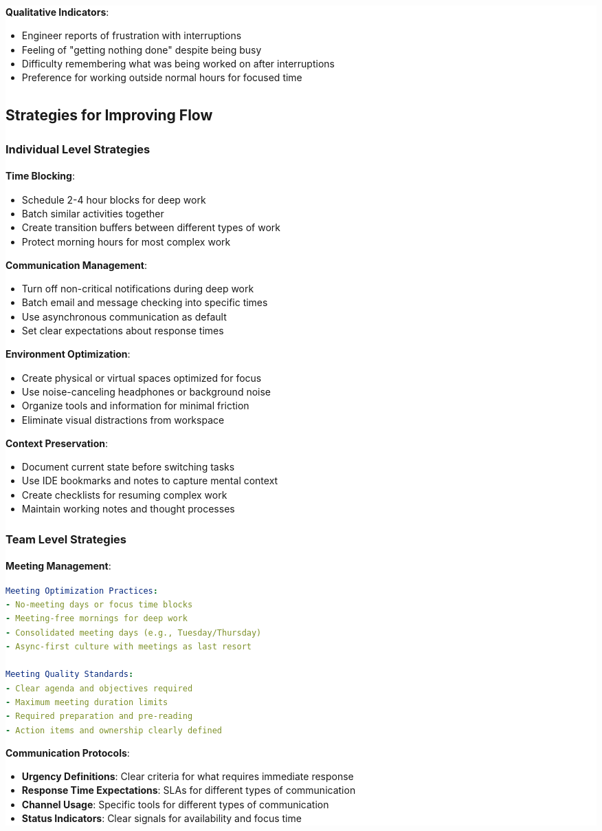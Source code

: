 **Qualitative Indicators**:
- Engineer reports of frustration with interruptions
- Feeling of "getting nothing done" despite being busy
- Difficulty remembering what was being worked on after interruptions
- Preference for working outside normal hours for focused time

## Strategies for Improving Flow

### Individual Level Strategies

**Time Blocking**:
- Schedule 2-4 hour blocks for deep work
- Batch similar activities together
- Create transition buffers between different types of work
- Protect morning hours for most complex work

**Communication Management**:
- Turn off non-critical notifications during deep work
- Batch email and message checking into specific times
- Use asynchronous communication as default
- Set clear expectations about response times

**Environment Optimization**:
- Create physical or virtual spaces optimized for focus
- Use noise-canceling headphones or background noise
- Organize tools and information for minimal friction
- Eliminate visual distractions from workspace

**Context Preservation**:
- Document current state before switching tasks
- Use IDE bookmarks and notes to capture mental context
- Create checklists for resuming complex work
- Maintain working notes and thought processes

### Team Level Strategies

**Meeting Management**:
```yaml
Meeting Optimization Practices:
- No-meeting days or focus time blocks
- Meeting-free mornings for deep work
- Consolidated meeting days (e.g., Tuesday/Thursday)
- Async-first culture with meetings as last resort

Meeting Quality Standards:
- Clear agenda and objectives required
- Maximum meeting duration limits
- Required preparation and pre-reading
- Action items and ownership clearly defined
```

**Communication Protocols**:
- **Urgency Definitions**: Clear criteria for what requires immediate response
- **Response Time Expectations**: SLAs for different types of communication
- **Channel Usage**: Specific tools for different types of communication
- **Status Indicators**: Clear signals for availability and focus time
